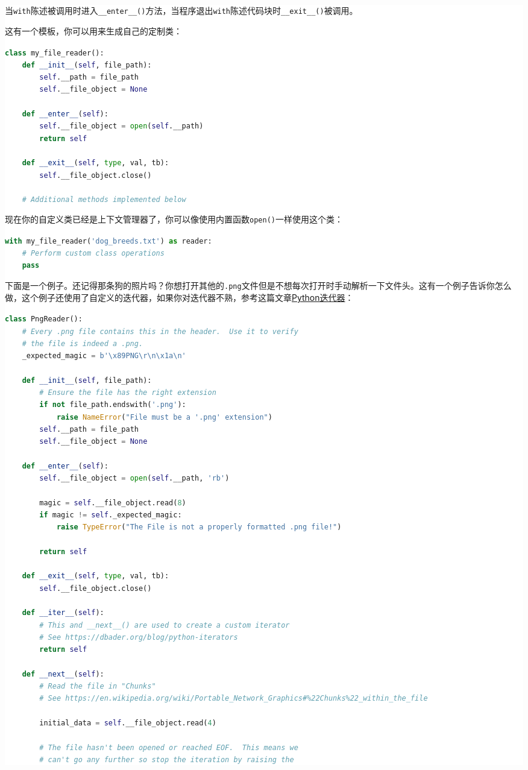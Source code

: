 当`with`陈述被调用时进入`__enter__()`方法，当程序退出`with`陈述代码块时`__exit__()`被调用。

这有一个模板，你可以用来生成自己的定制类：
```python
class my_file_reader():
    def __init__(self, file_path):
        self.__path = file_path
        self.__file_object = None

    def __enter__(self):
        self.__file_object = open(self.__path)
        return self

    def __exit__(self, type, val, tb):
        self.__file_object.close()

    # Additional methods implemented below
```

现在你的自定义类已经是上下文管理器了，你可以像使用内置函数`open()`一样使用这个类：
```python
with my_file_reader('dog_breeds.txt') as reader:
    # Perform custom class operations
    pass
```

下面是一个例子。还记得那条狗的照片吗？你想打开其他的`.png`文件但是不想每次打开时手动解析一下文件头。这有一个例子告诉你怎么做，这个例子还使用了自定义的迭代器，如果你对迭代器不熟，参考这篇文章[Python迭代器](https://dbader.org/blog/python-iterators)：
```python
class PngReader():
    # Every .png file contains this in the header.  Use it to verify
    # the file is indeed a .png.
    _expected_magic = b'\x89PNG\r\n\x1a\n'

    def __init__(self, file_path):
        # Ensure the file has the right extension
        if not file_path.endswith('.png'):
            raise NameError("File must be a '.png' extension")
        self.__path = file_path
        self.__file_object = None

    def __enter__(self):
        self.__file_object = open(self.__path, 'rb')

        magic = self.__file_object.read(8)
        if magic != self._expected_magic:
            raise TypeError("The File is not a properly formatted .png file!")

        return self

    def __exit__(self, type, val, tb):
        self.__file_object.close()

    def __iter__(self):
        # This and __next__() are used to create a custom iterator
        # See https://dbader.org/blog/python-iterators
        return self

    def __next__(self):
        # Read the file in "Chunks"
        # See https://en.wikipedia.org/wiki/Portable_Network_Graphics#%22Chunks%22_within_the_file

        initial_data = self.__file_object.read(4)

        # The file hasn't been opened or reached EOF.  This means we
        # can't go any further so stop the iteration by raising the
```